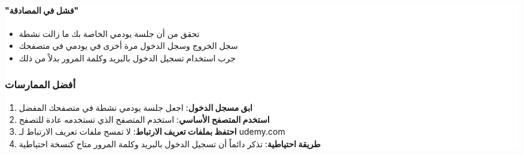 #### "فشل في المصادقة"
- تحقق من أن جلسة يودمي الخاصة بك ما زالت نشطة
- سجل الخروج وسجل الدخول مرة أخرى في يودمي في متصفحك
- جرب استخدام تسجيل الدخول بالبريد وكلمة المرور بدلاً من ذلك

### أفضل الممارسات

1. **ابق مسجل الدخول**: اجعل جلسة يودمي نشطة في متصفحك المفضل
2. **استخدم المتصفح الأساسي**: استخدم المتصفح الذي تستخدمه عادة للتصفح
3. **احتفظ بملفات تعريف الارتباط**: لا تمسح ملفات تعريف الارتباط لـ udemy.com
4. **طريقة احتياطية**: تذكر دائماً أن تسجيل الدخول بالبريد وكلمة المرور متاح كنسخة احتياطية
